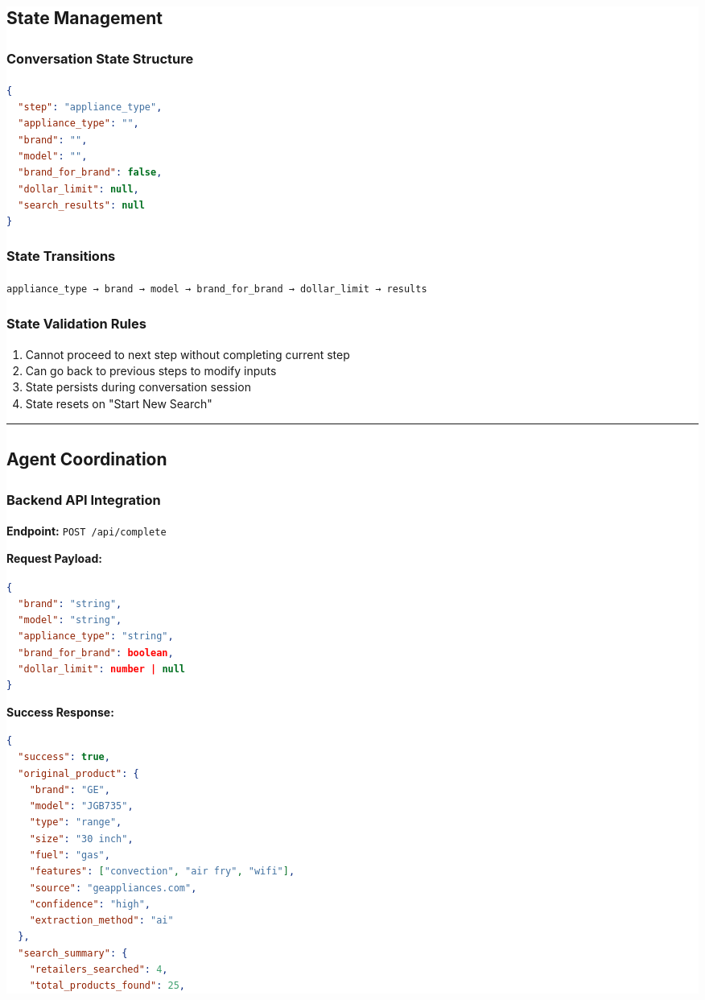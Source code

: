 
## State Management

### Conversation State Structure
```json
{
  "step": "appliance_type",
  "appliance_type": "",
  "brand": "",
  "model": "",
  "brand_for_brand": false,
  "dollar_limit": null,
  "search_results": null
}
```

### State Transitions
```
appliance_type → brand → model → brand_for_brand → dollar_limit → results
```

### State Validation Rules
1. Cannot proceed to next step without completing current step
2. Can go back to previous steps to modify inputs
3. State persists during conversation session
4. State resets on "Start New Search"

---

## Agent Coordination

### Backend API Integration

**Endpoint:** `POST /api/complete`

**Request Payload:**
```json
{
  "brand": "string",
  "model": "string",
  "appliance_type": "string",
  "brand_for_brand": boolean,
  "dollar_limit": number | null
}
```

**Success Response:**
```json
{
  "success": true,
  "original_product": {
    "brand": "GE",
    "model": "JGB735",
    "type": "range",
    "size": "30 inch",
    "fuel": "gas",
    "features": ["convection", "air fry", "wifi"],
    "source": "geappliances.com",
    "confidence": "high",
    "extraction_method": "ai"
  },
  "search_summary": {
    "retailers_searched": 4,
    "total_products_found": 25,
```